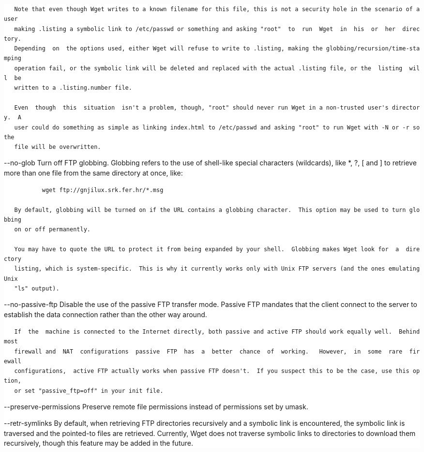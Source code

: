        Note that even though Wget writes to a known filename for this file, this is not a security hole in the scenario of a user
       making .listing a symbolic link to /etc/passwd or something and asking "root"  to  run  Wget  in  his  or  her  directory.
       Depending  on  the options used, either Wget will refuse to write to .listing, making the globbing/recursion/time-stamping
       operation fail, or the symbolic link will be deleted and replaced with the actual .listing file, or the  listing  will  be
       written to a .listing.number file.

       Even  though  this  situation  isn't a problem, though, "root" should never run Wget in a non-trusted user's directory.  A
       user could do something as simple as linking index.html to /etc/passwd and asking "root" to run Wget with -N or -r so  the
       file will be overwritten.

   --no-glob
       Turn  off  FTP  globbing.   Globbing refers to the use of shell-like special characters (wildcards), like *, ?, [ and ] to
       retrieve more than one file from the same directory at once, like:

               wget ftp://gnjilux.srk.fer.hr/*.msg

       By default, globbing will be turned on if the URL contains a globbing character.  This option may be used to turn globbing
       on or off permanently.

       You may have to quote the URL to protect it from being expanded by your shell.  Globbing makes Wget look for  a  directory
       listing, which is system-specific.  This is why it currently works only with Unix FTP servers (and the ones emulating Unix
       "ls" output).

   --no-passive-ftp
       Disable the use of the passive FTP transfer mode.  Passive FTP mandates that the client connect to the server to establish
       the data connection rather than the other way around.

       If  the  machine is connected to the Internet directly, both passive and active FTP should work equally well.  Behind most
       firewall and  NAT  configurations  passive  FTP  has  a  better  chance  of  working.   However,  in  some  rare  firewall
       configurations,  active FTP actually works when passive FTP doesn't.  If you suspect this to be the case, use this option,
       or set "passive_ftp=off" in your init file.

   --preserve-permissions
       Preserve remote file permissions instead of permissions set by umask.

   --retr-symlinks
       By default, when retrieving FTP directories recursively and a symbolic link is encountered, the symbolic link is traversed
       and the pointed-to files are retrieved.  Currently, Wget does not traverse symbolic links to directories to download  them
       recursively, though this feature may be added in the future.
